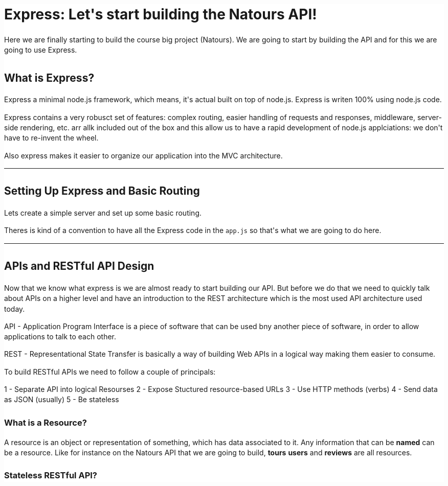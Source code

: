 # Express: Let's start building the Natours API!

Here we are finally starting to build the course big project (Natours). We are going to start by building the API and for this we are going to use Express.

## What is Express?

Express a minimal node.js framework, which means, it's actual built on top of node.js. Express is writen 100% using node.js code.

Express contains a very robusct set of features: complex routing, easier handling of requests and responses, middleware, server-side rendering, etc. arr allk included out of the box and this allow us to have a rapid development of node.js applciations: we don't have to re-invent the wheel.

Also express makes it easier to organize our application into the MVC architecture.

---

## Setting Up Express and Basic Routing

Lets create a simple server and set up some basic routing.

Theres is kind of a convention to have all the Express code in the `app.js` so that's what we are going to do here.

---

## APIs and RESTful API Design

Now that we know what express is we are almost ready to start building our API. But before we do that we need to quickly talk about APIs on a higher level and have an introduction to the REST architecture which is the most used API architecture used today.

API - Application Program Interface is a piece of software that can be used bny another piece of software, in order to allow applications to talk to each other.

REST - Representational State Transfer is basically a way of building Web APIs in a logical way making them easier to consume.

To build RESTful APIs we need to follow a couple of principals:

1 - Separate API into logical Resourses
2 - Expose Stuctured resource-based URLs
3 - Use HTTP methods (verbs)
4 - Send data as JSON (usually)
5 - Be stateless

### What is a Resource?

A resource is an object or representation of something, which has data associated to it. Any information that can be **named** can be a resource. Like for instance on the Natours API that we are going to build, **tours** **users** and **reviews** are all resources.

### Stateless RESTful API?
